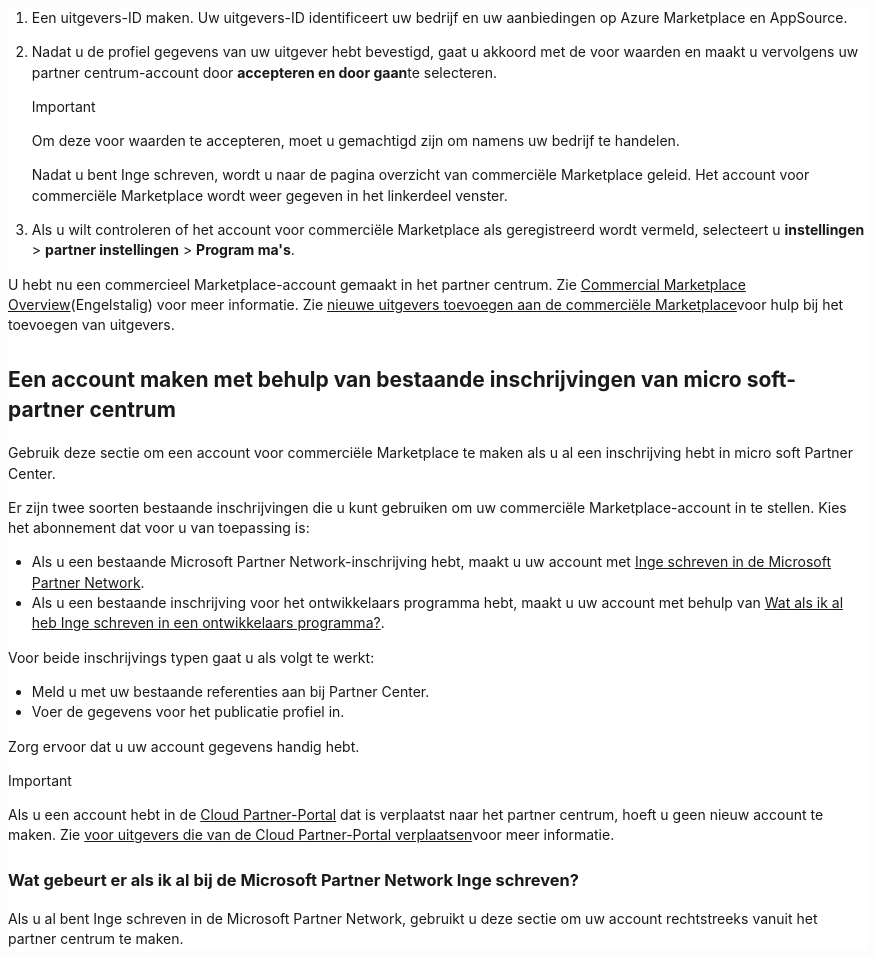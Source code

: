 1. Een uitgevers-ID maken. Uw uitgevers-ID identificeert uw bedrijf en uw aanbiedingen op Azure Marketplace en AppSource.

1. Nadat u de profiel gegevens van uw uitgever hebt bevestigd, gaat u akkoord met de voor waarden en maakt u vervolgens uw partner centrum-account door **accepteren en door gaan**te selecteren.

    > [!IMPORTANT]
    > Om deze voor waarden te accepteren, moet u gemachtigd zijn om namens uw bedrijf te handelen.

    Nadat u bent Inge schreven, wordt u naar de pagina overzicht van commerciële Marketplace geleid. Het account voor commerciële Marketplace wordt weer gegeven in het linkerdeel venster. 
    
1. Als u wilt controleren of het account voor commerciële Marketplace als geregistreerd wordt vermeld, selecteert u **instellingen**  >  **partner instellingen**  >  **Program ma's**.

U hebt nu een commercieel Marketplace-account gemaakt in het partner centrum. Zie [Commercial Marketplace Overview](./commercial-marketplace-overview.md)(Engelstalig) voor meer informatie. Zie [nieuwe uitgevers toevoegen aan de commerciële Marketplace](#add-new-publishers-to-the-commercial-marketplace-program)voor hulp bij het toevoegen van uitgevers.

## <a name="create-an-account-by-using-existing-microsoft-partner-center-enrollments"></a>Een account maken met behulp van bestaande inschrijvingen van micro soft-partner centrum

Gebruik deze sectie om een account voor commerciële Marketplace te maken als u al een inschrijving hebt in micro soft Partner Center.

Er zijn twee soorten bestaande inschrijvingen die u kunt gebruiken om uw commerciële Marketplace-account in te stellen. Kies het abonnement dat voor u van toepassing is:

- Als u een bestaande Microsoft Partner Network-inschrijving hebt, maakt u uw account met [Inge schreven in de Microsoft Partner Network](#what-if-im-already-enrolled-in-the-microsoft-partner-network).
- Als u een bestaande inschrijving voor het ontwikkelaars programma hebt, maakt u uw account met behulp van [Wat als ik al heb Inge schreven in een ontwikkelaars programma?](#what-if-im-already-enrolled-in-a-developer-program).

Voor beide inschrijvings typen gaat u als volgt te werkt:

- Meld u met uw bestaande referenties aan bij Partner Center.
- Voer de gegevens voor het publicatie profiel in.

Zorg ervoor dat u uw account gegevens handig hebt.

>[!IMPORTANT]
>Als u een account hebt in de [Cloud Partner-Portal](https://cloudpartner.azure.com/) dat is verplaatst naar het partner centrum, hoeft u geen nieuw account te maken. Zie [voor uitgevers die van de Cloud Partner-Portal verplaatsen](#for-publishers-who-are-moving-from-the-cloud-partner-portal)voor meer informatie.

### <a name="what-if-im-already-enrolled-in-the-microsoft-partner-network"></a>Wat gebeurt er als ik al bij de Microsoft Partner Network Inge schreven?

Als u al bent Inge schreven in de Microsoft Partner Network, gebruikt u deze sectie om uw account rechtstreeks vanuit het partner centrum te maken.
